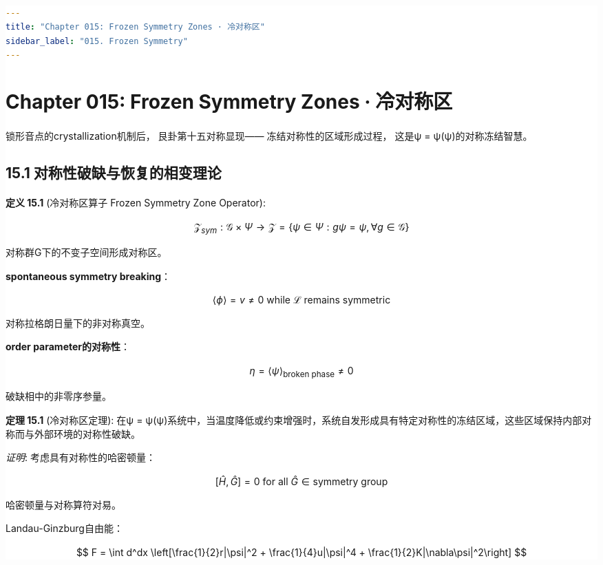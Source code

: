 ```yaml
---
title: "Chapter 015: Frozen Symmetry Zones · 冷对称区"
sidebar_label: "015. Frozen Symmetry"
---
```


# Chapter 015: Frozen Symmetry Zones · 冷对称区

锁形音点的crystallization机制后，
艮卦第十五对称显现——
冻结对称性的区域形成过程，
这是ψ = ψ(ψ)的对称冻结智慧。

## 15.1 对称性破缺与恢复的相变理论

**定义 15.1** (冷对称区算子 Frozen Symmetry Zone Operator):

$$
\mathcal{Z}_{sym}: \mathcal{G} \times \Psi \rightarrow \mathcal{Z} = \{\psi \in \Psi : g\psi = \psi, \forall g \in \mathcal{G}\}
$$

对称群G下的不变子空间形成对称区。

**spontaneous symmetry breaking**：

$$
\langle\phi\rangle = v \neq 0 \text{ while } \mathcal{L} \text{ remains symmetric}
$$

对称拉格朗日量下的非对称真空。

**order parameter的对称性**：

$$
\eta = \langle\psi\rangle_{\text{broken phase}} \neq 0
$$

破缺相中的非零序参量。

**定理 15.1** (冷对称区定理): 在ψ = ψ(ψ)系统中，当温度降低或约束增强时，系统自发形成具有特定对称性的冻结区域，这些区域保持内部对称而与外部环境的对称性破缺。

*证明*:
考虑具有对称性的哈密顿量：

$$
[\hat{H}, \hat{G}] = 0 \text{ for all } \hat{G} \in \text{symmetry group}
$$

哈密顿量与对称算符对易。

Landau-Ginzburg自由能：

$$
F = \int d^dx \left[\frac{1}{2}r|\psi|^2 + \frac{1}{4}u|\psi|^4 + \frac{1}{2}K|\nabla\psi|^2\right]
$$
